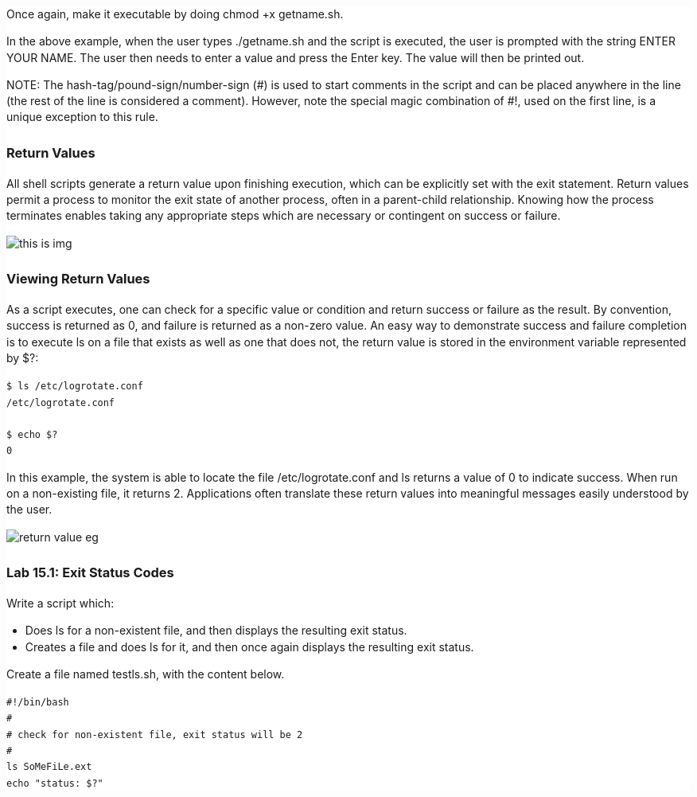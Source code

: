 Once again, make it executable by doing chmod +x getname.sh.

In the above example, when the user types ./getname.sh and the script is executed, the user is prompted with the string ENTER YOUR NAME. The user then needs to enter a value and press the Enter key. The value will then be printed out.

NOTE: The hash-tag/pound-sign/number-sign (#) is used to start comments in the script and can be placed anywhere in the line (the rest of the line is considered a comment). However, note the special magic combination of #!, used on the first line, is a unique exception to this rule.

### Return Values ###

All shell scripts generate a return value upon finishing execution, which can be explicitly set with the exit statement. Return values permit a process to monitor the exit state of another process, often in a parent-child relationship. Knowing how the process terminates enables taking any appropriate steps which are necessary or contingent on success or failure.

![this is img](https://courses.edx.org/assets/courseware/v1/4d9ca0cc7e62c429a040b0592dfe56dc/asset-v1:LinuxFoundationX+LFS101x+2T2021+type@asset+block/LFS01_ch14_screen10.jpg)

### Viewing Return Values ###

As a script executes, one can check for a specific value or condition and return success or failure as the result. By convention, success is returned as 0, and failure is returned as a non-zero value. An easy way to demonstrate success and failure completion is to execute ls on a file that exists as well as one that does not, the return value is stored in the environment variable represented by $?:

    $ ls /etc/logrotate.conf
    /etc/logrotate.conf

    $ echo $?
    0

In this example, the system is able to locate the file /etc/logrotate.conf and ls returns a value of 0 to indicate success. When run on a non-existing file, it returns 2. Applications often translate these return values into meaningful messages easily understood by the user.

![return value eg](https://courses.edx.org/assets/courseware/v1/90838d9edb43aa18d3a7805b6b952da3/asset-v1:LinuxFoundationX+LFS101x+2T2021+type@asset+block/returnvalmint.png)

### Lab 15.1: Exit Status Codes ###

Write a script which:

* Does ls for a non-existent file, and then displays the resulting exit status.
* Creates a file and does ls for it, and then once again displays the resulting exit status.

Create a file named testls.sh, with the content below. 

    #!/bin/bash
    #
    # check for non-existent file, exit status will be 2
    #
    ls SoMeFiLe.ext  
    echo "status: $?"
